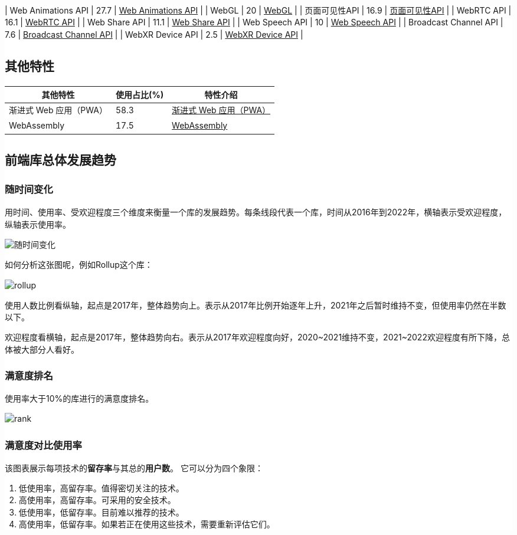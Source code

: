 | Web Animations API    | 27.7        | [Web Animations API](/web/browser-api/animations)           |
| WebGL                 | 20          | [WebGL](/web/browser-api/webgl)                             |
| 页面可见性API         | 16.9        | [页面可见性API](/web/browser-api/page-visible)              |
| WebRTC API            | 16.1        | [WebRTC API](/web/browser-api/webrtc)                       |
| Web Share API         | 11.1        | [Web Share API](/web/browser-api/web-share)                 |
| Web Speech API        | 10          | [Web Speech API](/web/browser-api/speech)                   |
| Broadcast Channel API | 7.6         | [Broadcast Channel API](/web/browser-api/broadcast-channel) |
| WebXR Device API      | 2.5         | [WebXR Device API](/web/browser-api/webxr-device)           |

## 其他特性
| 其他特性               | 使用占比(%) | 特性介绍                                       |
| ---------------------- | ----------- | ---------------------------------------------- |
| 渐进式 Web 应用（PWA） | 58.3        | [渐进式 Web 应用（PWA）](/web/browser-api/pwa) |
| WebAssembly            | 17.5        | [WebAssembly](/web/browser-api/webassembly)    |

## 前端库总体发展趋势

### 随时间变化

用时间、使用率、受欢迎程度三个维度来衡量一个库的发展趋势。每条线段代表一个库，时间从2016年到2022年，横轴表示受欢迎程度，纵轴表示使用率。

![随时间变化](https://cdn.jsdelivr.net/gh/AqUSuYxzZvBrP/pic/tools_arrows.png)

如何分析这张图呢，例如Rollup这个库：

![rollup](https://cdn.jsdelivr.net/gh/AqUSuYxzZvBrP/pic/screenshot_2023-11-08_17-57-22.png)

使用人数比例看纵轴，起点是2017年，整体趋势向上。表示从2017年比例开始逐年上升，2021年之后暂时维持不变，但使用率仍然在半数以下。

欢迎程度看横轴，起点是2017年，整体趋势向右。表示从2017年欢迎程度向好，2020~2021维持不变，2021~2022欢迎程度有所下降，总体被大部分人看好。



### 满意度排名

使用率大于10%的库进行的满意度排名。

![rank](https://cdn.jsdelivr.net/gh/AqUSuYxzZvBrP/pic/tier_list.png)

### 满意度对比使用率

该图表展示每项技术的**留存率**与其总的**用户数**。 它可以分为四个象限：
1. 低使用率，高留存率。值得密切关注的技术。 
2. 高使用率，高留存率。可采用的安全技术。 
3. 低使用率，低留存率。目前难以推荐的技术。 
4. 高使用率，低留存率。如果若正在使用这些技术，需要重新评估它们。
